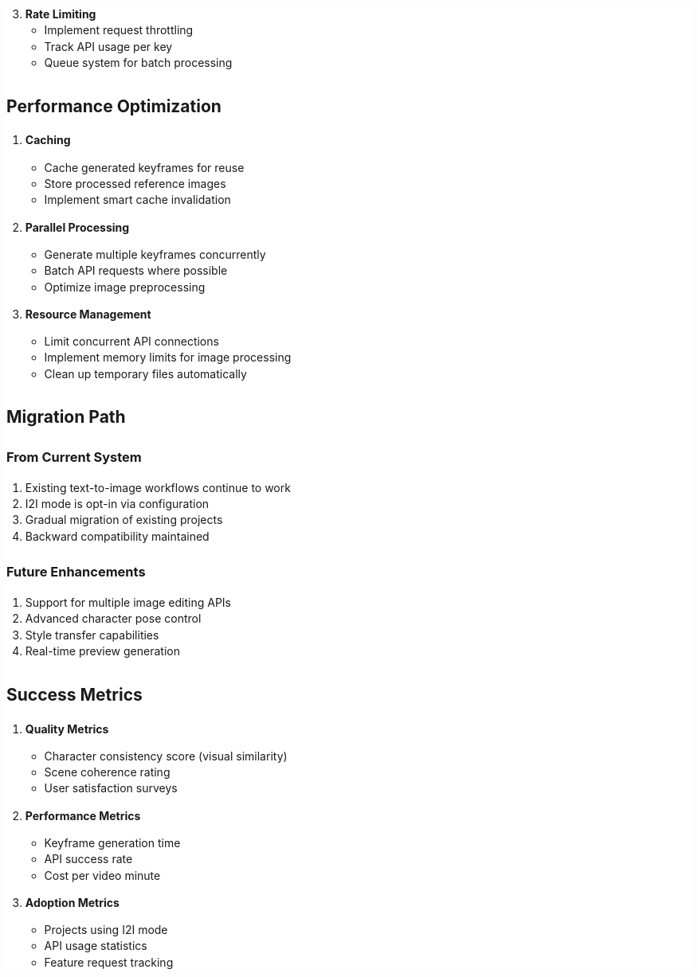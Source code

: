 3. **Rate Limiting**
   - Implement request throttling
   - Track API usage per key
   - Queue system for batch processing

## Performance Optimization

1. **Caching**
   - Cache generated keyframes for reuse
   - Store processed reference images
   - Implement smart cache invalidation

2. **Parallel Processing**
   - Generate multiple keyframes concurrently
   - Batch API requests where possible
   - Optimize image preprocessing

3. **Resource Management**
   - Limit concurrent API connections
   - Implement memory limits for image processing
   - Clean up temporary files automatically

## Migration Path

### From Current System
1. Existing text-to-image workflows continue to work
2. I2I mode is opt-in via configuration
3. Gradual migration of existing projects
4. Backward compatibility maintained

### Future Enhancements
1. Support for multiple image editing APIs
2. Advanced character pose control
3. Style transfer capabilities
4. Real-time preview generation

## Success Metrics

1. **Quality Metrics**
   - Character consistency score (visual similarity)
   - Scene coherence rating
   - User satisfaction surveys

2. **Performance Metrics**
   - Keyframe generation time
   - API success rate
   - Cost per video minute

3. **Adoption Metrics**
   - Projects using I2I mode
   - API usage statistics
   - Feature request tracking
